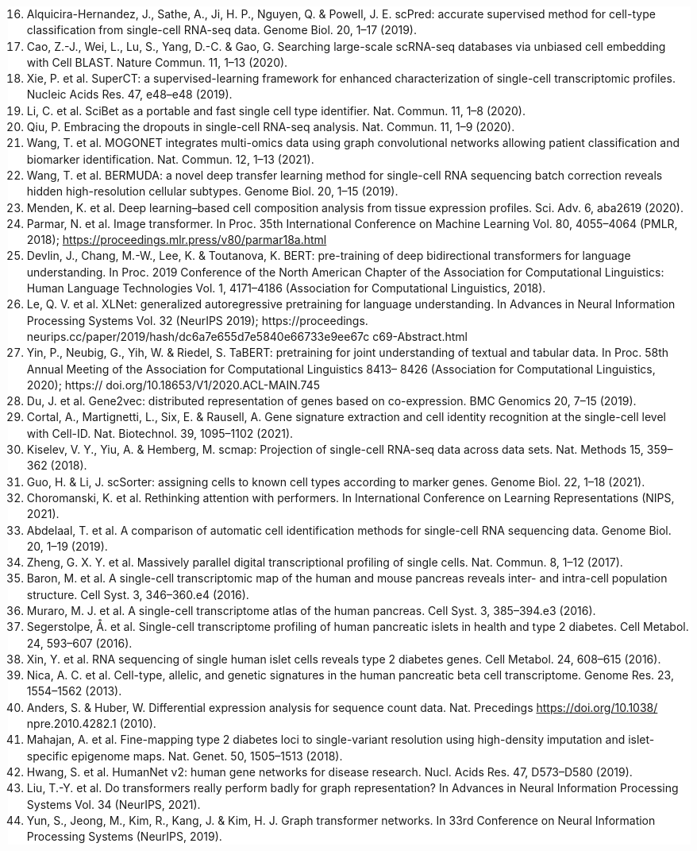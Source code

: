 16.	 Alquicira-Hernandez, J., Sathe, A., Ji, H. P., Nguyen, Q. & Powell, J. E. scPred: accurate supervised method for cell-type classification from single-cell RNA-seq data. Genome Biol. 20, 1–17 (2019).   
17.	 Cao, Z.-J., Wei, L., Lu, S., Yang, D.-C. & Gao, G. Searching large-scale scRNA-seq databases via unbiased cell embedding with Cell BLAST. Nature Commun. 11, 1–13 (2020).   
18.	 Xie, P. et al. SuperCT: a supervised-learning framework for enhanced characterization of single-cell transcriptomic profiles. Nucleic Acids Res. 47, e48–e48 (2019).   
19.	 Li, C. et al. SciBet as a portable and fast single cell type identifier. Nat. Commun. 11, 1–8 (2020).   
20.	 Qiu, P. Embracing the dropouts in single-cell RNA-seq analysis. Nat. Commun. 11, 1–9 (2020).   
21.	 Wang, T. et al. MOGONET integrates multi-omics data using graph convolutional networks allowing patient classification and biomarker identification. Nat. Commun. 12, 1–13 (2021).   
22.	 Wang, T. et al. BERMUDA: a novel deep transfer learning method for single-cell RNA sequencing batch correction reveals hidden high-resolution cellular subtypes. Genome Biol. 20, 1–15 (2019).   
23.	 Menden, K. et al. Deep learning–based cell composition analysis from tissue expression profiles. Sci. Adv. 6, aba2619 (2020).   
24.	 Parmar, N. et al. Image transformer. In Proc. 35th International Conference on Machine Learning Vol. 80, 4055–4064 (PMLR, 2018); https://proceedings.mlr.press/v80/parmar18a.html   
25.	 Devlin, J., Chang, M.-W., Lee, K. & Toutanova, K. BERT: pre-training of deep bidirectional transformers for language understanding. In Proc. 2019 Conference of the North American Chapter of the Association for Computational Linguistics: Human Language Technologies Vol. 1, 4171–4186 (Association for Computational Linguistics, 2018).   
26.	 Le, Q. V. et al. XLNet: generalized autoregressive pretraining for language understanding. In Advances in Neural Information Processing Systems Vol. 32 (NeurIPS 2019); https://proceedings. neurips.cc/paper/2019/hash/dc6a7e655d7e5840e66733e9ee67c c69-Abstract.html   
27.	 Yin, P., Neubig, G., Yih, W. & Riedel, S. TaBERT: pretraining for joint understanding of textual and tabular data. In Proc. 58th Annual Meeting of the Association for Computational Linguistics 8413– 8426 (Association for Computational Linguistics, 2020); https:// doi.org/10.18653/V1/2020.ACL-MAIN.745   
28.	 Du, J. et al. Gene2vec: distributed representation of genes based on co-expression. BMC Genomics 20, 7–15 (2019).   
29.	 Cortal, A., Martignetti, L., Six, E. & Rausell, A. Gene signature extraction and cell identity recognition at the single-cell level with Cell-ID. Nat. Biotechnol. 39, 1095–1102 (2021).   
30.	 Kiselev, V. Y., Yiu, A. & Hemberg, M. scmap: Projection of single-cell RNA-seq data across data sets. Nat. Methods 15, 359–362 (2018).   
31.	 Guo, H. & Li, J. scSorter: assigning cells to known cell types according to marker genes. Genome Biol. 22, 1–18 (2021).   
32.	 Choromanski, K. et al. Rethinking attention with performers. In International Conference on Learning Representations (NIPS, 2021).   
33.	 Abdelaal, T. et al. A comparison of automatic cell identification methods for single-cell RNA sequencing data. Genome Biol. 20, 1–19 (2019).   
34.	 Zheng, G. X. Y. et al. Massively parallel digital transcriptional profiling of single cells. Nat. Commun. 8, 1–12 (2017).   
35.	 Baron, M. et al. A single-cell transcriptomic map of the human and mouse pancreas reveals inter- and intra-cell population structure. Cell Syst. 3, 346–360.e4 (2016).   
36.	 Muraro, M. J. et al. A single-cell transcriptome atlas of the human pancreas. Cell Syst. 3, 385–394.e3 (2016).   
37.	 Segerstolpe, Å. et al. Single-cell transcriptome profiling of human pancreatic islets in health and type 2 diabetes. Cell Metabol. 24, 593–607 (2016).   
38.	 Xin, Y. et al. RNA sequencing of single human islet cells reveals type 2 diabetes genes. Cell Metabol. 24, 608–615 (2016).   
39.	 Nica, A. C. et al. Cell-type, allelic, and genetic signatures in the human pancreatic beta cell transcriptome. Genome Res. 23, 1554–1562 (2013).   
40.	 Anders, S. & Huber, W. Differential expression analysis for sequence count data. Nat. Precedings https://doi.org/10.1038/ npre.2010.4282.1 (2010).   
41.	 Mahajan, A. et al. Fine-mapping type 2 diabetes loci to single-variant resolution using high-density imputation and islet-specific epigenome maps. Nat. Genet. 50, 1505–1513 (2018).   
42.	 Hwang, S. et al. HumanNet v2: human gene networks for disease research. Nucl. Acids Res. 47, D573–D580 (2019).   
43.	 Liu, T.-Y. et al. Do transformers really perform badly for graph representation? In Advances in Neural Information Processing Systems Vol. 34 (NeurIPS, 2021).   
44.	 Yun, S., Jeong, M., Kim, R., Kang, J. & Kim, H. J. Graph transformer networks. In 33rd Conference on Neural Information Processing Systems (NeurIPS, 2019).   